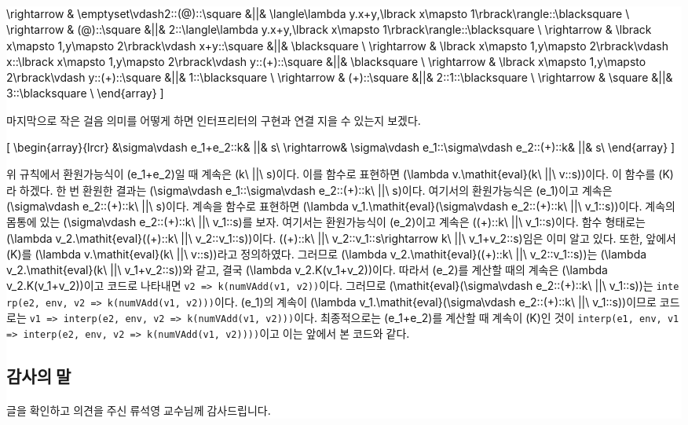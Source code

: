 \rightarrow & \emptyset\vdash2::(@)::\square &||& \langle\lambda y.x+y,\lbrack x\mapsto 1\rbrack\rangle::\blacksquare \\
\rightarrow & (@)::\square &||& 2::\langle\lambda y.x+y,\lbrack x\mapsto 1\rbrack\rangle::\blacksquare \\
\rightarrow & \lbrack x\mapsto 1,y\mapsto 2\rbrack\vdash x+y::\square &||& \blacksquare \\
\rightarrow & \lbrack x\mapsto 1,y\mapsto 2\rbrack\vdash x::\lbrack x\mapsto 1,y\mapsto 2\rbrack\vdash y::(+)::\square &||& \blacksquare \\
\rightarrow & \lbrack x\mapsto 1,y\mapsto 2\rbrack\vdash y::(+)::\square &||& 1::\blacksquare \\
\rightarrow & (+)::\square &||& 2::1::\blacksquare \\
\rightarrow & \square &||& 3::\blacksquare \\
\end{array}
\]

마지막으로 작은 걸음 의미를 어떻게 하면 인터프리터의 구현과 연결 지을 수 있는지 보겠다.

\[
\begin{array}{lrcr}
&\sigma\vdash e_1+e_2::k& ||& s\\
\rightarrow& \sigma\vdash e_1::\sigma\vdash e_2::(+)::k& ||& s\\
\end{array}
\]

위 규칙에서 환원가능식이 \(e_1+e_2\)일 때 계속은 \(k\ ||\ s\)이다. 이를 함수로 표현하면 \(\lambda v.\mathit{eval}(k\ ||\ v::s)\)이다. 이 함수를 \(K\)라 하겠다. 한 번 환원한 결과는 \(\sigma\vdash e_1::\sigma\vdash e_2::(+)::k\ ||\ s\)이다. 여기서의 환원가능식은 \(e_1\)이고 계속은 \(\sigma\vdash e_2::(+)::k\ ||\ s\)이다. 계속을 함수로 표현하면 \(\lambda v_1.\mathit{eval}(\sigma\vdash e_2::(+)::k\ ||\ v_1::s)\)이다. 계속의 몸통에 있는 \(\sigma\vdash e_2::(+)::k\ ||\ v_1::s\)를 보자. 여기서는 환원가능식이 \(e_2\)이고 계속은 \((+)::k\ ||\ v_1::s\)이다. 함수 형태로는 \(\lambda v_2.\mathit{eval}((+)::k\ ||\ v_2::v_1::s)\)이다. \((+)::k\ ||\ v_2::v_1::s\rightarrow k\ ||\ v_1+v_2::s\)임은 이미 알고 있다. 또한, 앞에서 \(K\)를 \(\lambda v.\mathit{eval}(k\ ||\ v::s)\)라고 정의하였다. 그러므로 \(\lambda v_2.\mathit{eval}((+)::k\ ||\ v_2::v_1::s)\)는 \(\lambda v_2.\mathit{eval}(k\ ||\ v_1+v_2::s)\)와 같고, 결국 \(\lambda v_2.K(v_1+v_2)\)이다. 따라서 \(e_2\)를 계산할 때의 계속은 \(\lambda v_2.K(v_1+v_2)\)이고 코드로 나타내면 `v2 => k(numVAdd(v1, v2))`이다. 그러므로 \(\mathit{eval}(\sigma\vdash e_2::(+)::k\ ||\ v_1::s)\)는 `interp(e2, env, v2 => k(numVAdd(v1, v2)))`이다. \(e_1\)의 계속이 \(\lambda v_1.\mathit{eval}(\sigma\vdash e_2::(+)::k\ ||\ v_1::s)\)이므로 코드로는 `v1 => interp(e2, env, v2 => k(numVAdd(v1, v2)))`이다. 최종적으로는 \(e_1+e_2\)를 계산할 때 계속이 \(K\)인 것이 `interp(e1, env, v1 => interp(e2, env, v2 => k(numVAdd(v1, v2))))`이고 이는 앞에서 본 코드와 같다.

## 감사의 말

글을 확인하고 의견을 주신 류석영 교수님께 감사드립니다.
